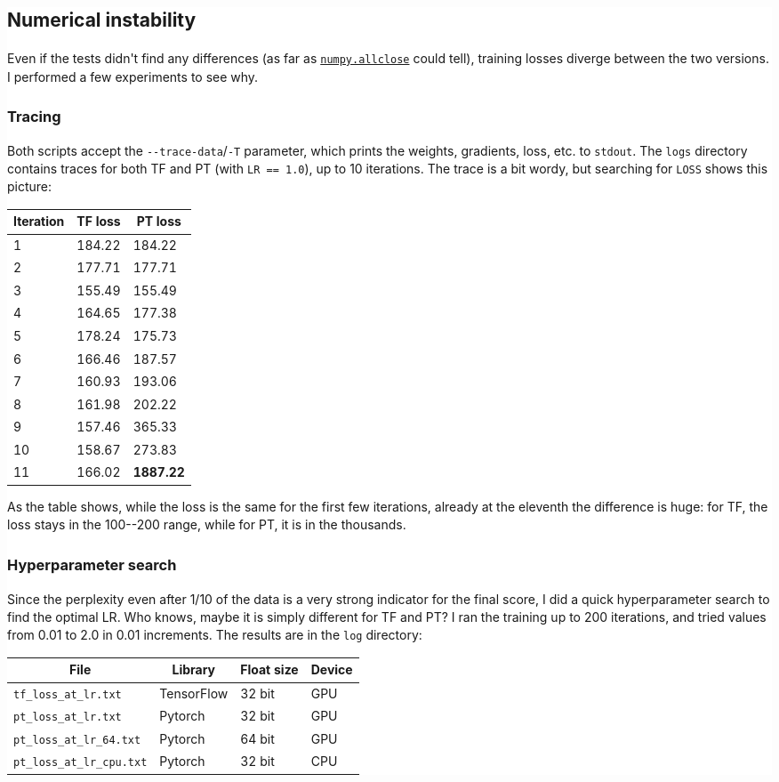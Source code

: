 ## Numerical instability

Even if the tests didn't find any differences (as far as [`numpy.allclose`](https://docs.scipy.org/doc/numpy-1.14.0/reference/generated/numpy.allclose.html) could tell), training losses diverge between the two versions. I performed a few experiments to see why.

### Tracing
Both scripts accept the `--trace-data`/`-T` parameter, which prints the weights, gradients, loss, etc. to `stdout`. The `logs` directory contains traces for both TF and PT (with `LR == 1.0`), up to 10 iterations. The trace is a bit wordy, but searching for `LOSS` shows this picture:

| Iteration | TF loss | PT loss |
|-----------|---------|---------|
|  1 | 184.22 | 184.22 |
|  2 | 177.71 | 177.71 |
|  3 | 155.49 | 155.49 |
|  4 | 164.65 | 177.38 |
|  5 | 178.24 | 175.73 |
|  6 | 166.46 | 187.57 |
|  7 | 160.93 | 193.06 |
|  8 | 161.98 | 202.22 |
|  9 | 157.46 | 365.33 |
| 10 | 158.67 | 273.83 |
| 11 | 166.02 | **1887.22** |

As the table shows, while the loss is the same for the first few iterations, already at the eleventh the difference is huge: for TF, the loss stays in the 100--200 range, while for PT, it is in the thousands.

### Hyperparameter search
Since the perplexity even after 1/10 of the data is a very strong indicator for the final score, I did a quick hyperparameter search to find the optimal LR. Who knows, maybe it is simply different for TF and PT? I ran the training up to 200 iterations, and tried values from 0.01 to 2.0 in 0.01 increments. The results are in the `log` directory:

| File | Library | Float size | Device |
|------|---------|------------|--------|
| `tf_loss_at_lr.txt` | TensorFlow | 32 bit | GPU |
| `pt_loss_at_lr.txt` | Pytorch    | 32 bit | GPU |
| `pt_loss_at_lr_64.txt` | Pytorch    | 64 bit | GPU |
| `pt_loss_at_lr_cpu.txt` | Pytorch    | 32 bit | CPU |
